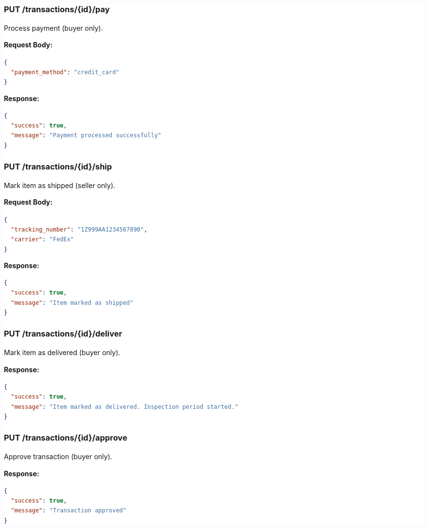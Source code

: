 ### PUT /transactions/{id}/pay
Process payment (buyer only).

**Request Body:**
```json
{
  "payment_method": "credit_card"
}
```

**Response:**
```json
{
  "success": true,
  "message": "Payment processed successfully"
}
```

### PUT /transactions/{id}/ship
Mark item as shipped (seller only).

**Request Body:**
```json
{
  "tracking_number": "1Z999AA1234567890",
  "carrier": "FedEx"
}
```

**Response:**
```json
{
  "success": true,
  "message": "Item marked as shipped"
}
```

### PUT /transactions/{id}/deliver
Mark item as delivered (buyer only).

**Response:**
```json
{
  "success": true,
  "message": "Item marked as delivered. Inspection period started."
}
```

### PUT /transactions/{id}/approve
Approve transaction (buyer only).

**Response:**
```json
{
  "success": true,
  "message": "Transaction approved"
}
```
